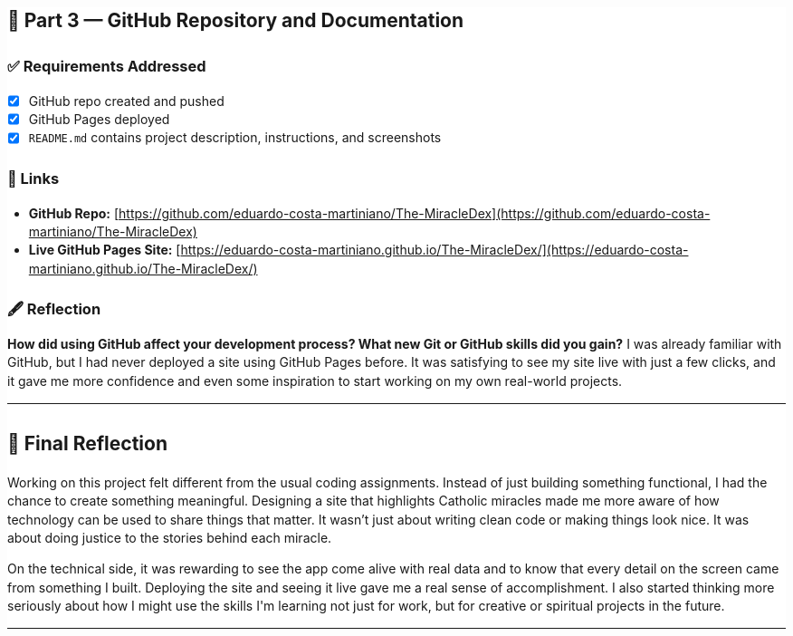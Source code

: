 
## 🔷 Part 3 — GitHub Repository and Documentation

### ✅ Requirements Addressed
- [x] GitHub repo created and pushed
- [x] GitHub Pages deployed
- [x] `README.md` contains project description, instructions, and screenshots

### 📎 Links
- **GitHub Repo:** [https://github.com/eduardo-costa-martiniano/The-MiracleDex](https://github.com/eduardo-costa-martiniano/The-MiracleDex)  
- **Live GitHub Pages Site:** [https://eduardo-costa-martiniano.github.io/The-MiracleDex/](https://eduardo-costa-martiniano.github.io/The-MiracleDex/)

### 🖋️ Reflection
**How did using GitHub affect your development process? What new Git or GitHub skills did you gain?**
I was already familiar with GitHub, but I had never deployed a site using GitHub Pages before. It was satisfying to see my site live with just a few clicks, and it gave me more confidence and even some inspiration to start working on my own real-world projects.

---

## 🧠 Final Reflection

Working on this project felt different from the usual coding assignments. Instead of just building something functional, I had the chance to create something meaningful. Designing a site that highlights Catholic miracles made me more aware of how technology can be used to share things that matter. It wasn’t just about writing clean code or making things look nice. It was about doing justice to the stories behind each miracle.

On the technical side, it was rewarding to see the app come alive with real data and to know that every detail on the screen came from something I built. Deploying the site and seeing it live gave me a real sense of accomplishment. I also started thinking more seriously about how I might use the skills I'm learning not just for work, but for creative or spiritual projects in the future.

---

